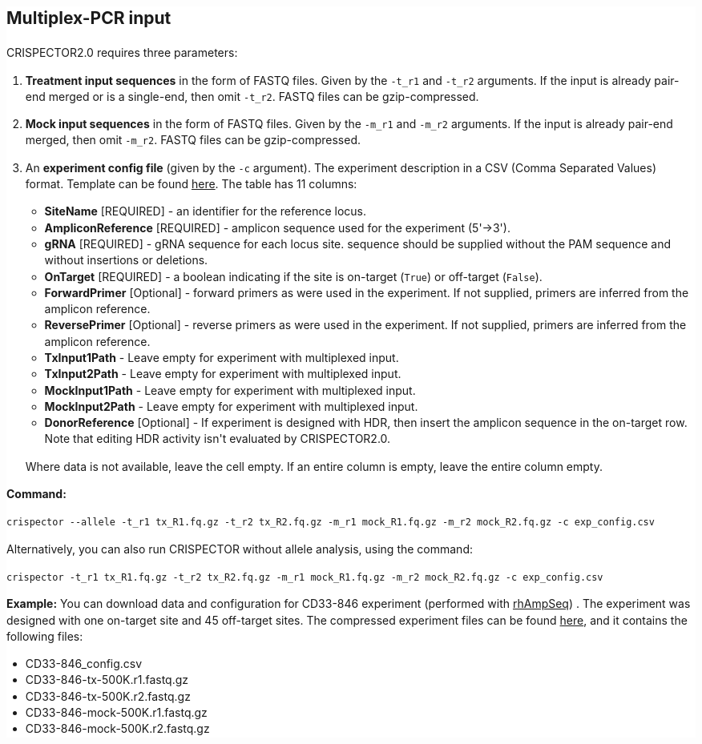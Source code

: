 ## Multiplex-PCR input
CRISPECTOR2.0 requires three parameters: 
1. **Treatment input sequences** in the form of FASTQ files. Given by the  `-t_r1`  and  `-t_r2` arguments.  If the input is already pair-end merged or is a single-end, then omit `-t_r2`. FASTQ files can be gzip-compressed.
2. **Mock input sequences** in the form of FASTQ files. Given by the  `-m_r1`  and  `-m_r2`  arguments.  If the input is already pair-end merged, then omit `-m_r2`.  FASTQ files can be gzip-compressed.
3.  An **experiment config file** (given by the `-c` argument). The experiment description in a CSV (Comma Separated Values‏) format. Template can be found [here](https://github.com/YakhiniGroup/crispector/blob/master/example/experiment_config_template.csv). The table has 11 columns:
	-  **SiteName** [REQUIRED] - an identifier for the reference locus. 
	- **AmpliconReference**  [REQUIRED] - amplicon sequence used for the experiment (5'->3').
	- **gRNA** [REQUIRED] - gRNA sequence for each locus site. sequence should be supplied without the PAM sequence and without insertions or deletions.
	-  **OnTarget**  [REQUIRED] - a boolean indicating if the site is on-target (`True`) or off-target (`False`). 
	- **ForwardPrimer** [Optional] - forward primers as were used in the experiment. If not supplied, primers are inferred from the amplicon reference.
	- 	**ReversePrimer** [Optional] - reverse primers as were used in the experiment. If not supplied, primers are inferred from the amplicon reference.
	- **TxInput1Path** - Leave empty for experiment with multiplexed input. 
	- **TxInput2Path** - Leave empty for experiment with multiplexed input. 
	- **MockInput1Path** - Leave empty for experiment with multiplexed input. 
	- **MockInput2Path** - Leave empty for experiment with multiplexed input. 
	- **DonorReference**  [Optional] - If experiment is designed with HDR, then insert the amplicon sequence in the on-target row. Note that editing HDR activity isn't evaluated by CRISPECTOR2.0. 
	
	Where data is not available, leave the cell empty. If an entire column is empty, leave the entire column empty. 



**Command:**
```
crispector --allele -t_r1 tx_R1.fq.gz -t_r2 tx_R2.fq.gz -m_r1 mock_R1.fq.gz -m_r2 mock_R2.fq.gz -c exp_config.csv
```
Alternatively, you can also run CRISPECTOR without allele analysis, using the command:
```
crispector -t_r1 tx_R1.fq.gz -t_r2 tx_R2.fq.gz -m_r1 mock_R1.fq.gz -m_r2 mock_R2.fq.gz -c exp_config.csv
```
**Example:**
You can download data and configuration for CD33-846 experiment (performed with [rhAmpSeq](https://eu.idtdna.com/pages/products/next-generation-sequencing/amplicon-sequencing?utm_source=google&utm_medium=cpc&utm_campaign=ga_rhampseq&utm_content=ad_group_rhampseq&gclid=Cj0KCQjw3qzzBRDnARIsAECmryqo5fO62fqk95a4PfkqES-9G07br5kdtTpjJInnYFjqYw2OxYI2gRwaAmTQEALw_wcB)) . The experiment was designed with one on-target site and 45 off-target sites.
The compressed experiment files can be found [here](https://github.com/TheAGuy/crispector2), and it contains the following files: 
- CD33-846_config.csv
- CD33-846-tx-500K.r1.fastq.gz
- CD33-846-tx-500K.r2.fastq.gz
- CD33-846-mock-500K.r1.fastq.gz
- CD33-846-mock-500K.r2.fastq.gz
